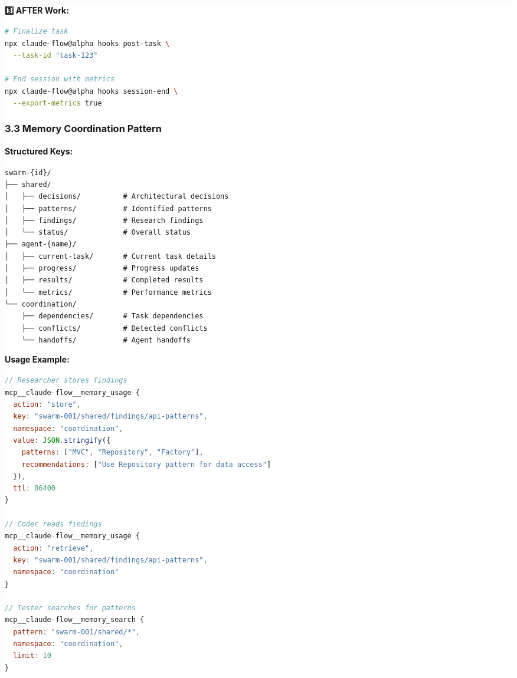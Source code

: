 **3️⃣ AFTER Work:**
```bash
# Finalize task
npx claude-flow@alpha hooks post-task \
  --task-id "task-123"

# End session with metrics
npx claude-flow@alpha hooks session-end \
  --export-metrics true
```

### 3.3 Memory Coordination Pattern

**Structured Keys:**
```
swarm-{id}/
├── shared/
│   ├── decisions/          # Architectural decisions
│   ├── patterns/           # Identified patterns
│   ├── findings/           # Research findings
│   └── status/             # Overall status
├── agent-{name}/
│   ├── current-task/       # Current task details
│   ├── progress/           # Progress updates
│   ├── results/            # Completed results
│   └── metrics/            # Performance metrics
└── coordination/
    ├── dependencies/       # Task dependencies
    ├── conflicts/          # Detected conflicts
    └── handoffs/           # Agent handoffs
```

**Usage Example:**
```javascript
// Researcher stores findings
mcp__claude-flow__memory_usage {
  action: "store",
  key: "swarm-001/shared/findings/api-patterns",
  namespace: "coordination",
  value: JSON.stringify({
    patterns: ["MVC", "Repository", "Factory"],
    recommendations: ["Use Repository pattern for data access"]
  }),
  ttl: 86400
}

// Coder reads findings
mcp__claude-flow__memory_usage {
  action: "retrieve",
  key: "swarm-001/shared/findings/api-patterns",
  namespace: "coordination"
}

// Tester searches for patterns
mcp__claude-flow__memory_search {
  pattern: "swarm-001/shared/*",
  namespace: "coordination",
  limit: 10
}
```
